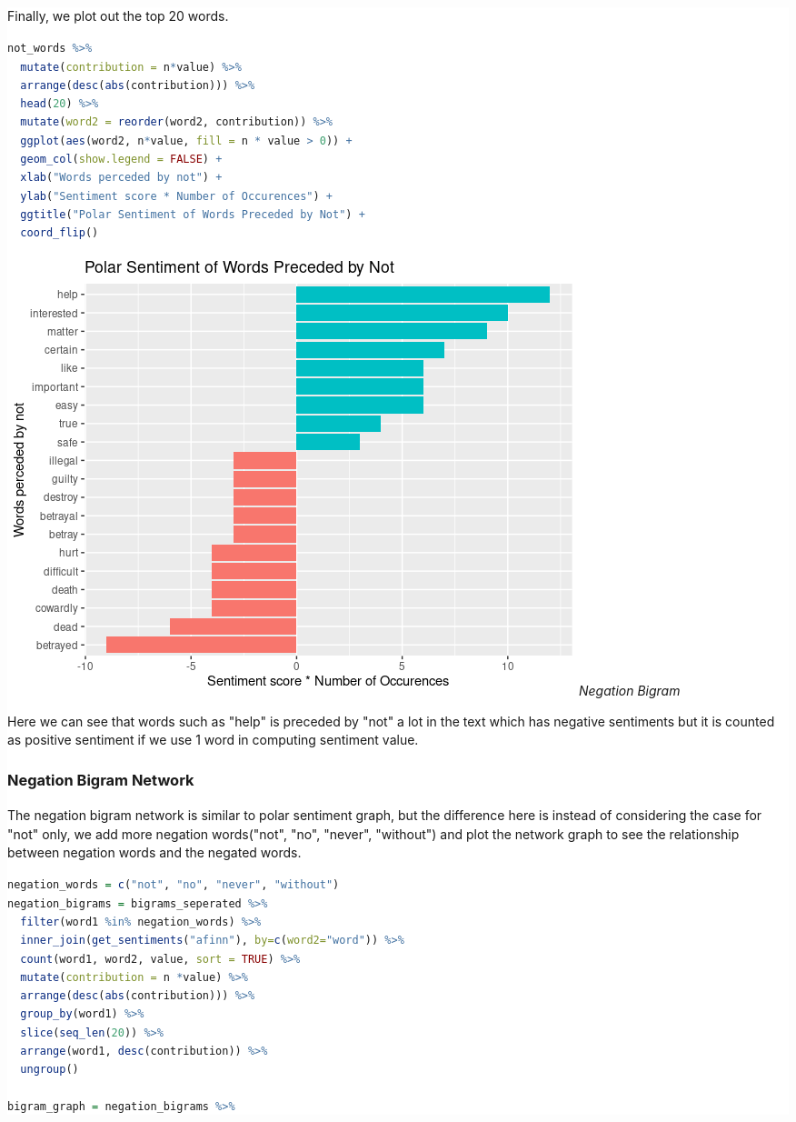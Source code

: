 Finally, we plot out the top 20 words.

```R
not_words %>%
  mutate(contribution = n*value) %>%
  arrange(desc(abs(contribution))) %>%
  head(20) %>%
  mutate(word2 = reorder(word2, contribution)) %>%
  ggplot(aes(word2, n*value, fill = n * value > 0)) +
  geom_col(show.legend = FALSE) +
  xlab("Words perceded by not") +
  ylab("Sentiment score * Number of Occurences") +
  ggtitle("Polar Sentiment of Words Preceded by Not") +
  coord_flip()
```

![Negation Bigram](/assets/images/text-analysis-with-R/polar_sentiment_preceded_not.png "Negation Bigram")_Negation Bigram_

Here we can see that words such as "help" is preceded by "not" a lot in the text which has negative sentiments but it is counted as positive sentiment if we use 1 word in computing sentiment value.

### Negation Bigram Network

The negation bigram network is similar to polar sentiment graph, but the difference here is instead of considering the case for "not" only, we add more negation words("not", "no", "never", "without") and plot the network graph to see the relationship between negation words and the negated words.

```R
negation_words = c("not", "no", "never", "without")
negation_bigrams = bigrams_seperated %>%
  filter(word1 %in% negation_words) %>%
  inner_join(get_sentiments("afinn"), by=c(word2="word")) %>%
  count(word1, word2, value, sort = TRUE) %>%
  mutate(contribution = n *value) %>%
  arrange(desc(abs(contribution))) %>%
  group_by(word1) %>%
  slice(seq_len(20)) %>%
  arrange(word1, desc(contribution)) %>%
  ungroup()

bigram_graph = negation_bigrams %>%
```